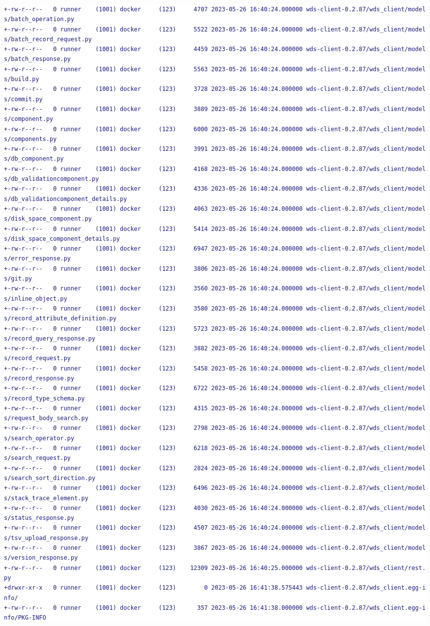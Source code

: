 ```diff
+-rw-r--r--   0 runner    (1001) docker     (123)     4707 2023-05-26 16:40:24.000000 wds-client-0.2.87/wds_client/models/batch_operation.py
+-rw-r--r--   0 runner    (1001) docker     (123)     5522 2023-05-26 16:40:24.000000 wds-client-0.2.87/wds_client/models/batch_record_request.py
+-rw-r--r--   0 runner    (1001) docker     (123)     4459 2023-05-26 16:40:24.000000 wds-client-0.2.87/wds_client/models/batch_response.py
+-rw-r--r--   0 runner    (1001) docker     (123)     5563 2023-05-26 16:40:24.000000 wds-client-0.2.87/wds_client/models/build.py
+-rw-r--r--   0 runner    (1001) docker     (123)     3728 2023-05-26 16:40:24.000000 wds-client-0.2.87/wds_client/models/commit.py
+-rw-r--r--   0 runner    (1001) docker     (123)     3889 2023-05-26 16:40:24.000000 wds-client-0.2.87/wds_client/models/component.py
+-rw-r--r--   0 runner    (1001) docker     (123)     6000 2023-05-26 16:40:24.000000 wds-client-0.2.87/wds_client/models/components.py
+-rw-r--r--   0 runner    (1001) docker     (123)     3991 2023-05-26 16:40:24.000000 wds-client-0.2.87/wds_client/models/db_component.py
+-rw-r--r--   0 runner    (1001) docker     (123)     4168 2023-05-26 16:40:24.000000 wds-client-0.2.87/wds_client/models/db_validationcomponent.py
+-rw-r--r--   0 runner    (1001) docker     (123)     4336 2023-05-26 16:40:24.000000 wds-client-0.2.87/wds_client/models/db_validationcomponent_details.py
+-rw-r--r--   0 runner    (1001) docker     (123)     4063 2023-05-26 16:40:24.000000 wds-client-0.2.87/wds_client/models/disk_space_component.py
+-rw-r--r--   0 runner    (1001) docker     (123)     5414 2023-05-26 16:40:24.000000 wds-client-0.2.87/wds_client/models/disk_space_component_details.py
+-rw-r--r--   0 runner    (1001) docker     (123)     6947 2023-05-26 16:40:24.000000 wds-client-0.2.87/wds_client/models/error_response.py
+-rw-r--r--   0 runner    (1001) docker     (123)     3806 2023-05-26 16:40:24.000000 wds-client-0.2.87/wds_client/models/git.py
+-rw-r--r--   0 runner    (1001) docker     (123)     3560 2023-05-26 16:40:24.000000 wds-client-0.2.87/wds_client/models/inline_object.py
+-rw-r--r--   0 runner    (1001) docker     (123)     3580 2023-05-26 16:40:24.000000 wds-client-0.2.87/wds_client/models/record_attribute_definition.py
+-rw-r--r--   0 runner    (1001) docker     (123)     5723 2023-05-26 16:40:24.000000 wds-client-0.2.87/wds_client/models/record_query_response.py
+-rw-r--r--   0 runner    (1001) docker     (123)     3882 2023-05-26 16:40:24.000000 wds-client-0.2.87/wds_client/models/record_request.py
+-rw-r--r--   0 runner    (1001) docker     (123)     5458 2023-05-26 16:40:24.000000 wds-client-0.2.87/wds_client/models/record_response.py
+-rw-r--r--   0 runner    (1001) docker     (123)     6722 2023-05-26 16:40:24.000000 wds-client-0.2.87/wds_client/models/record_type_schema.py
+-rw-r--r--   0 runner    (1001) docker     (123)     4315 2023-05-26 16:40:24.000000 wds-client-0.2.87/wds_client/models/request_body_search.py
+-rw-r--r--   0 runner    (1001) docker     (123)     2798 2023-05-26 16:40:24.000000 wds-client-0.2.87/wds_client/models/search_operator.py
+-rw-r--r--   0 runner    (1001) docker     (123)     6218 2023-05-26 16:40:24.000000 wds-client-0.2.87/wds_client/models/search_request.py
+-rw-r--r--   0 runner    (1001) docker     (123)     2824 2023-05-26 16:40:24.000000 wds-client-0.2.87/wds_client/models/search_sort_direction.py
+-rw-r--r--   0 runner    (1001) docker     (123)     6496 2023-05-26 16:40:24.000000 wds-client-0.2.87/wds_client/models/stack_trace_element.py
+-rw-r--r--   0 runner    (1001) docker     (123)     4030 2023-05-26 16:40:24.000000 wds-client-0.2.87/wds_client/models/status_response.py
+-rw-r--r--   0 runner    (1001) docker     (123)     4507 2023-05-26 16:40:24.000000 wds-client-0.2.87/wds_client/models/tsv_upload_response.py
+-rw-r--r--   0 runner    (1001) docker     (123)     3867 2023-05-26 16:40:24.000000 wds-client-0.2.87/wds_client/models/version_response.py
+-rw-r--r--   0 runner    (1001) docker     (123)    12309 2023-05-26 16:40:25.000000 wds-client-0.2.87/wds_client/rest.py
+drwxr-xr-x   0 runner    (1001) docker     (123)        0 2023-05-26 16:41:38.575443 wds-client-0.2.87/wds_client.egg-info/
+-rw-r--r--   0 runner    (1001) docker     (123)      357 2023-05-26 16:41:38.000000 wds-client-0.2.87/wds_client.egg-info/PKG-INFO
```
